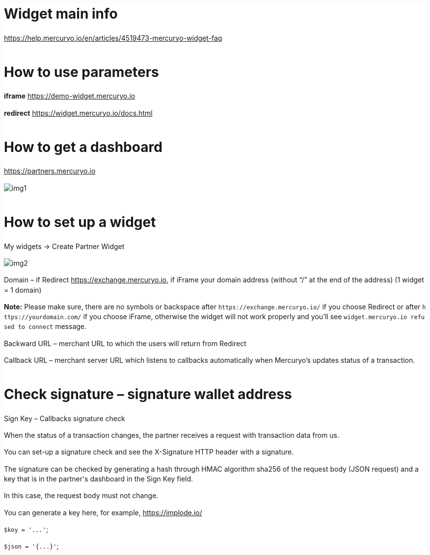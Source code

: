 # Widget main info 
https://help.mercuryo.io/en/articles/4519473-mercuryo-widget-faq

# How to use parameters
**iframe** https://demo-widget.mercuryo.io

**redirect** https://widget.mercuryo.io/docs.html	

# How to get a dashboard	
https://partners.mercuryo.io

![img1](https://github.com/mercuryoio/api-migration-docs/blob/master/img1.png)

# How to set up a widget
My widgets → Create Partner Widget 

![img2](https://github.com/mercuryoio/api-migration-docs/blob/master/img2.png)

Domain &ndash; if Redirect https://exchange.mercuryo.io, if iFrame your domain address (without “/” at the end of the address)
(1 widget = 1 domain)

**Note:** Please make sure, there are no symbols or backspace after `https://exchange.mercuryo.io/` if you choose Redirect or after `https://yourdomain.com/` if you choose iFrame, otherwise the widget will not work properly and you’ll see `widget.mercuryo.io refused to connect` message.

Backward URL &ndash; merchant URL to which the users will return from Redirect

Callback URL &ndash; merchant server URL which listens to callbacks automatically when Mercuryo’s updates status of a transaction. 
 
# Check signature &ndash; signature wallet address

Sign Key &ndash; Callbacks signature check

When the status of a transaction changes, the partner receives a request with transaction data from us. 

You can set-up a signature check and see the X-Signature HTTP header with a signature. 

The signature can be checked by generating a hash through HMAC algorithm sha256 of the request body (JSON request) and a key that is in the partner's dashboard in the Sign Key field.

In this case, the request body must not change.

You can generate a key here, for example, https://implode.io/

`$key = '...'`;

`$json = '{...}'`;
